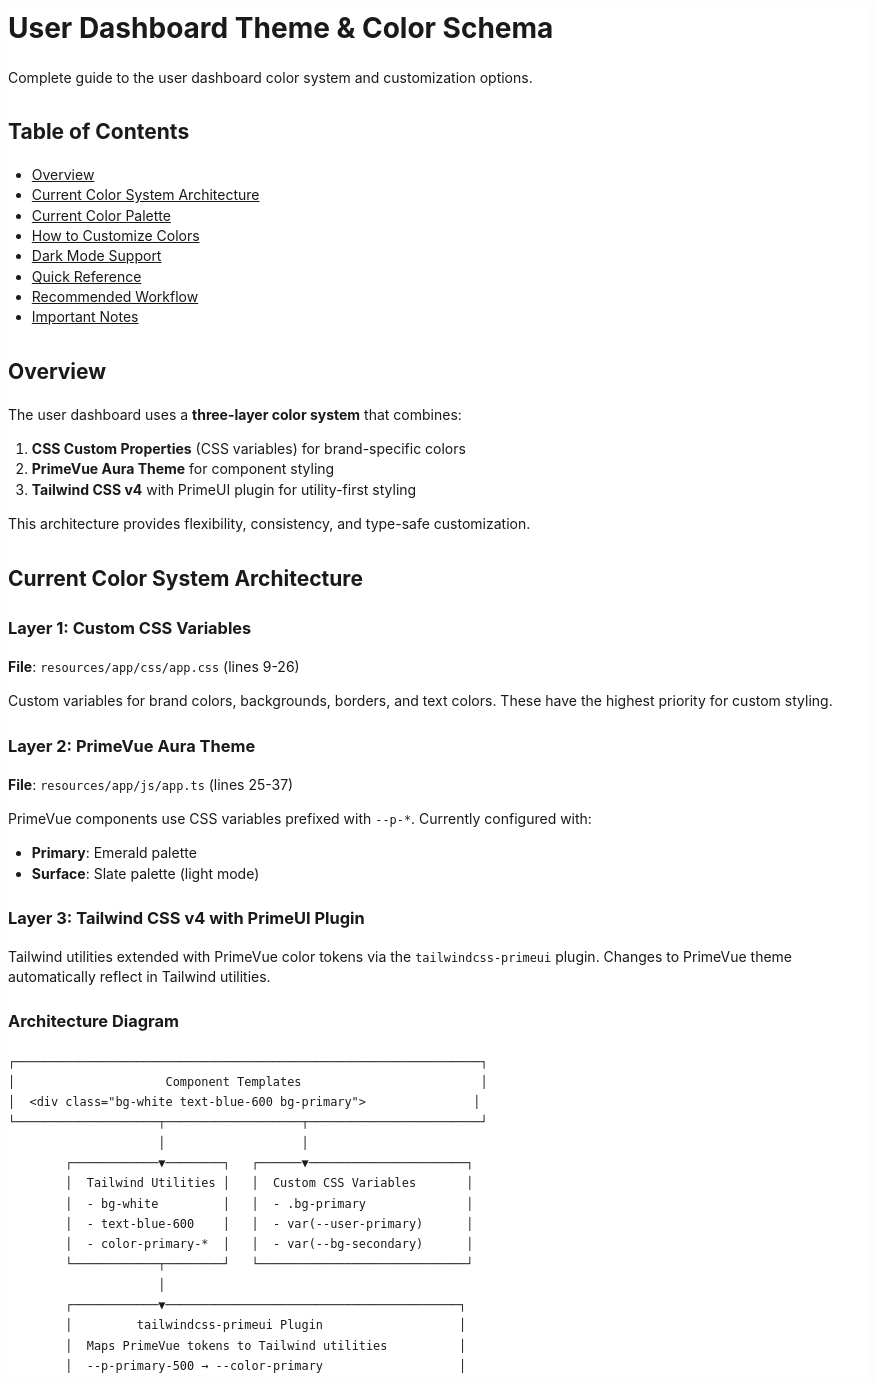 # User Dashboard Theme & Color Schema

Complete guide to the user dashboard color system and customization options.

## Table of Contents

- [Overview](#overview)
- [Current Color System Architecture](#current-color-system-architecture)
- [Current Color Palette](#current-color-palette)
- [How to Customize Colors](#how-to-customize-colors)
- [Dark Mode Support](#dark-mode-support)
- [Quick Reference](#quick-reference)
- [Recommended Workflow](#recommended-workflow)
- [Important Notes](#important-notes)

## Overview

The user dashboard uses a **three-layer color system** that combines:

1. **CSS Custom Properties** (CSS variables) for brand-specific colors
2. **PrimeVue Aura Theme** for component styling
3. **Tailwind CSS v4** with PrimeUI plugin for utility-first styling

This architecture provides flexibility, consistency, and type-safe customization.

## Current Color System Architecture

### Layer 1: Custom CSS Variables
**File**: `resources/app/css/app.css` (lines 9-26)

Custom variables for brand colors, backgrounds, borders, and text colors. These have the highest priority for custom styling.

### Layer 2: PrimeVue Aura Theme
**File**: `resources/app/js/app.ts` (lines 25-37)

PrimeVue components use CSS variables prefixed with `--p-*`. Currently configured with:
- **Primary**: Emerald palette
- **Surface**: Slate palette (light mode)

### Layer 3: Tailwind CSS v4 with PrimeUI Plugin
Tailwind utilities extended with PrimeVue color tokens via the `tailwindcss-primeui` plugin. Changes to PrimeVue theme automatically reflect in Tailwind utilities.

### Architecture Diagram

```
┌─────────────────────────────────────────────────────────────────┐
│                     Component Templates                         │
│  <div class="bg-white text-blue-600 bg-primary">               │
└────────────────────┬───────────────────┬────────────────────────┘
                     │                   │
        ┌────────────▼────────┐   ┌──────▼──────────────────────┐
        │  Tailwind Utilities │   │  Custom CSS Variables       │
        │  - bg-white         │   │  - .bg-primary              │
        │  - text-blue-600    │   │  - var(--user-primary)      │
        │  - color-primary-*  │   │  - var(--bg-secondary)      │
        └────────────┬────────┘   └─────────────────────────────┘
                     │
        ┌────────────▼─────────────────────────────────────────┐
        │         tailwindcss-primeui Plugin                   │
        │  Maps PrimeVue tokens to Tailwind utilities          │
        │  --p-primary-500 → --color-primary                   │
```